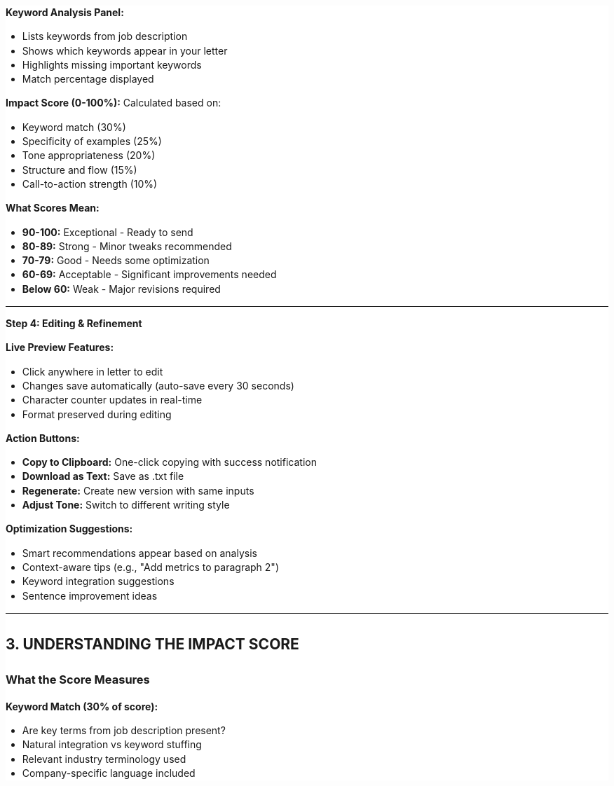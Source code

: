 **Keyword Analysis Panel:**
- Lists keywords from job description
- Shows which keywords appear in your letter
- Highlights missing important keywords
- Match percentage displayed

**Impact Score (0-100%):**
Calculated based on:
- Keyword match (30%)
- Specificity of examples (25%)
- Tone appropriateness (20%)
- Structure and flow (15%)
- Call-to-action strength (10%)

**What Scores Mean:**
- **90-100:** Exceptional - Ready to send
- **80-89:** Strong - Minor tweaks recommended
- **70-79:** Good - Needs some optimization
- **60-69:** Acceptable - Significant improvements needed
- **Below 60:** Weak - Major revisions required

---

**Step 4: Editing & Refinement**

**Live Preview Features:**
- Click anywhere in letter to edit
- Changes save automatically (auto-save every 30 seconds)
- Character counter updates in real-time
- Format preserved during editing

**Action Buttons:**
- **Copy to Clipboard:** One-click copying with success notification
- **Download as Text:** Save as .txt file
- **Regenerate:** Create new version with same inputs
- **Adjust Tone:** Switch to different writing style

**Optimization Suggestions:**
- Smart recommendations appear based on analysis
- Context-aware tips (e.g., "Add metrics to paragraph 2")
- Keyword integration suggestions
- Sentence improvement ideas

---

## 3. UNDERSTANDING THE IMPACT SCORE

### What the Score Measures

**Keyword Match (30% of score):**
- Are key terms from job description present?
- Natural integration vs keyword stuffing
- Relevant industry terminology used
- Company-specific language included
